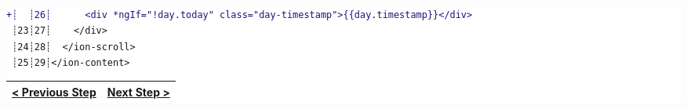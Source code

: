 ```diff
+┊  ┊26┊      <div *ngIf="!day.today" class="day-timestamp">{{day.timestamp}}</div>
 ┊23┊27┊    </div>
 ┊24┊28┊  </ion-scroll>
 ┊25┊29┊</ion-content>
```

[}]: #

[{]: <helper> (navStep nextRef="https://angular-meteor.com/tutorials/whatsapp2/ionic/authentication" prevRef="https://angular-meteor.com/tutorials/whatsapp2/ionic/folder-structure")

| [< Previous Step](https://angular-meteor.com/tutorials/whatsapp2/ionic/folder-structure) | [Next Step >](https://angular-meteor.com/tutorials/whatsapp2/ionic/authentication) |
|:--------------------------------|--------------------------------:|

[}]: #



[{]: <helper> (diffStep 6.1)
[{]: <helper> (diffStep 6.2)
[{]: <helper> (diffStep 6.3)
[{]: <helper> (diffStep 6.4)
[{]: <helper> (diffStep 6.5)
[{]: <helper> (diffStep 6.6)
[{]: <helper> (diffStep 6.7)
[{]: <helper> (diffStep 6.8)
[{]: <helper> (diffStep 6.9)
[{]: <helper> (diffStep 6.11)
[{]: <helper> (diffStep 6.12)
[{]: <helper> (diffStep 6.13)
[{]: <helper> (diffStep 6.14)
[{]: <helper> (diffStep 6.15)
[{]: <helper> (diffStep 6.17)
[{]: <helper> (diffStep 6.18)
[{]: <helper> (diffStep 6.19)
[{]: <helper> (diffStep "6.20")